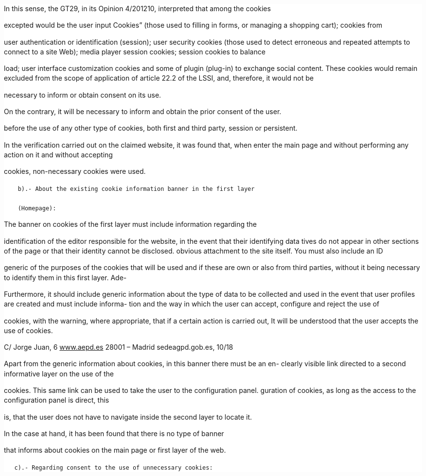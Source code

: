 In this sense, the GT29, in its Opinion 4/201210, interpreted that among the cookies

excepted would be the user input Cookies” (those used to
filling in forms, or managing a shopping cart); cookies from

user authentication or identification (session); user security cookies
(those used to detect erroneous and repeated attempts to connect to a site
Web); media player session cookies; session cookies to balance

load; user interface customization cookies and some of
plugin (plug-in) to exchange social content. These cookies would remain
excluded from the scope of application of article 22.2 of the LSSI, and, therefore, it would not be

necessary to inform or obtain consent on its use.

On the contrary, it will be necessary to inform and obtain the prior consent of the user.

before the use of any other type of cookies, both first and
third party, session or persistent.

In the verification carried out on the claimed website, it was found that, when
enter the main page and without performing any action on it and without accepting

cookies, non-necessary cookies were used.

        b).- About the existing cookie information banner in the first layer

        (Homepage):

The banner on cookies of the first layer must include information regarding the

identification of the editor responsible for the website, in the event that their identifying data
tives do not appear in other sections of the page or that their identity cannot be disclosed.
obvious attachment to the site itself. You must also include an ID

generic of the purposes of the cookies that will be used and if these are own or
also from third parties, without it being necessary to identify them in this first layer. Ade-

Furthermore, it should include generic information about the type of data to be collected
and used in the event that user profiles are created and must include informa-
tion and the way in which the user can accept, configure and reject the use of

cookies, with the warning, where appropriate, that if a certain action is carried out,
It will be understood that the user accepts the use of cookies.

C/ Jorge Juan, 6 www.aepd.es
28001 – Madrid sedeagpd.gob.es, 10/18

Apart from the generic information about cookies, in this banner there must be an en-
clearly visible link directed to a second informative layer on the use of the

cookies. This same link can be used to take the user to the configuration panel.
guration of cookies, as long as the access to the configuration panel is direct, this

is, that the user does not have to navigate inside the second layer to locate it.

In the case at hand, it has been found that there is no type of banner

that informs about cookies on the main page or first layer of the web.

       c).- Regarding consent to the use of unnecessary cookies:
